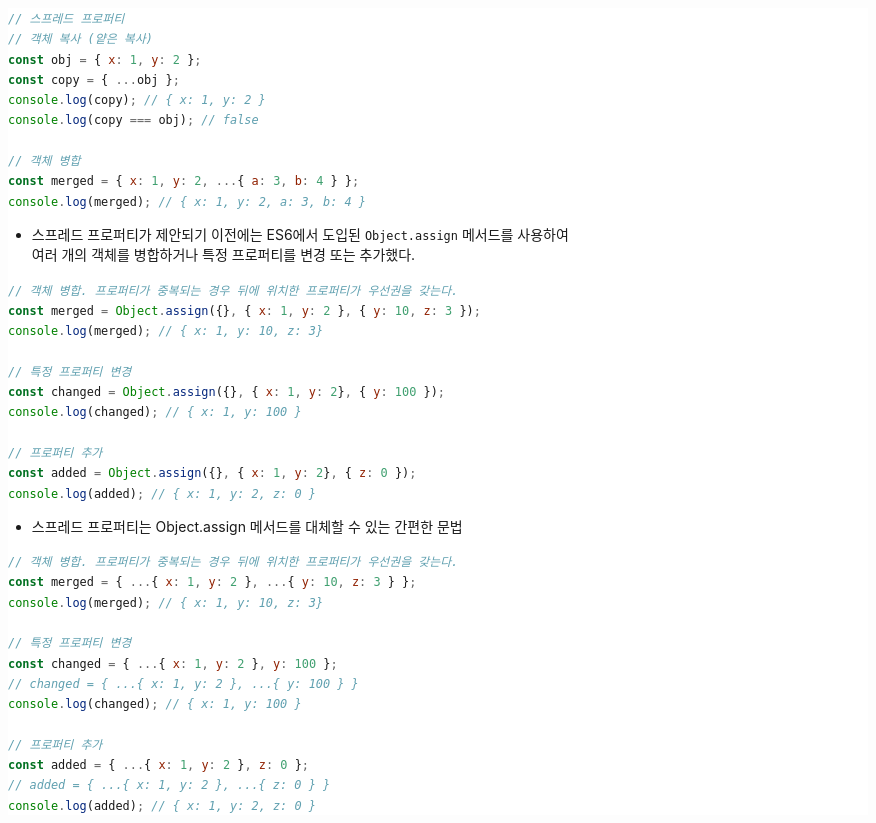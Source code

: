 ```javascript
// 스프레드 프로퍼티
// 객체 복사 (얕은 복사)
const obj = { x: 1, y: 2 };
const copy = { ...obj };
console.log(copy); // { x: 1, y: 2 }
console.log(copy === obj); // false

// 객체 병합
const merged = { x: 1, y: 2, ...{ a: 3, b: 4 } };
console.log(merged); // { x: 1, y: 2, a: 3, b: 4 }
```

* 스프레드 프로퍼티가 제안되기 이전에는 ES6에서 도입된 `Object.assign` 메서드를 사용하여  
여러 개의 객체를 병합하거나 특정 프로퍼티를 변경 또는 추가했다.

```javascript
// 객체 병합. 프로퍼티가 중복되는 경우 뒤에 위치한 프로퍼티가 우선권을 갖는다.
const merged = Object.assign({}, { x: 1, y: 2 }, { y: 10, z: 3 });
console.log(merged); // { x: 1, y: 10, z: 3}

// 특정 프로퍼티 변경
const changed = Object.assign({}, { x: 1, y: 2}, { y: 100 });
console.log(changed); // { x: 1, y: 100 }

// 프로퍼티 추가
const added = Object.assign({}, { x: 1, y: 2}, { z: 0 });
console.log(added); // { x: 1, y: 2, z: 0 }
```

* 스프레드 프로퍼티는 Object.assign 메서드를 대체할 수 있는 간편한 문법
```javascript
// 객체 병합. 프로퍼티가 중복되는 경우 뒤에 위치한 프로퍼티가 우선권을 갖는다.
const merged = { ...{ x: 1, y: 2 }, ...{ y: 10, z: 3 } };
console.log(merged); // { x: 1, y: 10, z: 3}

// 특정 프로퍼티 변경
const changed = { ...{ x: 1, y: 2 }, y: 100 };
// changed = { ...{ x: 1, y: 2 }, ...{ y: 100 } }
console.log(changed); // { x: 1, y: 100 }

// 프로퍼티 추가
const added = { ...{ x: 1, y: 2 }, z: 0 };
// added = { ...{ x: 1, y: 2 }, ...{ z: 0 } }
console.log(added); // { x: 1, y: 2, z: 0 }
```